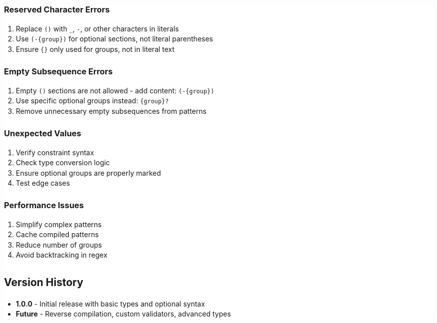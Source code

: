 ### Reserved Character Errors

1. Replace `()` with `_`, `-`, or other characters in literals
2. Use `(-{group})` for optional sections, not literal parentheses
3. Ensure `{}` only used for groups, not in literal text

### Empty Subsequence Errors

1. Empty `()` sections are not allowed - add content: `(-{group})`
2. Use specific optional groups instead: `{group}?`
3. Remove unnecessary empty subsequences from patterns

### Unexpected Values

1. Verify constraint syntax
2. Check type conversion logic
3. Ensure optional groups are properly marked
4. Test edge cases

### Performance Issues

1. Simplify complex patterns
2. Cache compiled patterns
3. Reduce number of groups
4. Avoid backtracking in regex

## Version History

- **1.0.0** - Initial release with basic types and optional syntax
- **Future** - Reverse compilation, custom validators, advanced types
